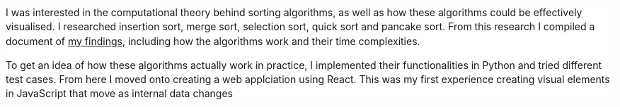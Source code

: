I was interested in the computational theory behind sorting algorithms, as well as how these algorithms could be effectively visualised. I researched insertion sort, merge sort, selection sort, quick sort and pancake sort. From this research I compiled a document of [my findings](https://nbviewer.org/github/moaylesbury/Sorting-Algorithm-Visualiser/blob/master/Research/Sorting%20Algorithm%20Research.pdf), including how the algorithms work and their time complexities.

To get an idea of how these algorithms actually work in practice, I implemented their functionalities in Python and tried different test cases. From here I moved onto creating a web applciation using React. This was my first experience creating visual elements in JavaScript that move as internal data changes 
  
  

  
  
  
  
  
